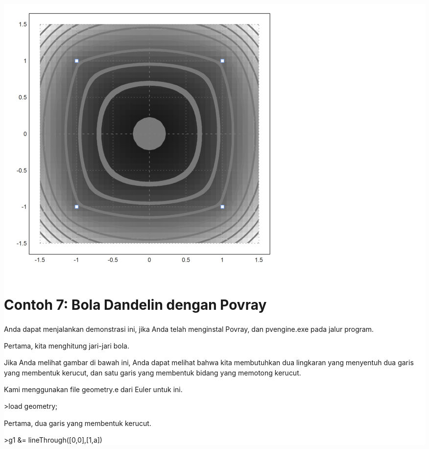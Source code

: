![images/Eka%20Nurhayati_22305141016_EMT4Geometry-153.png](images/Eka%20Nurhayati_22305141016_EMT4Geometry-153.png)

# Contoh 7: Bola Dandelin dengan Povray

Anda dapat menjalankan demonstrasi ini, jika Anda telah menginstal
Povray, dan pvengine.exe pada jalur program.


Pertama, kita menghitung jari-jari bola.


Jika Anda melihat gambar di bawah ini, Anda dapat melihat bahwa kita
membutuhkan dua lingkaran yang menyentuh dua garis yang membentuk
kerucut, dan satu garis yang membentuk bidang yang memotong kerucut.


Kami menggunakan file geometry.e dari Euler untuk ini.


\>load geometry;


Pertama, dua garis yang membentuk kerucut.


\>g1 &= lineThrough([0,0],[1,a])


    